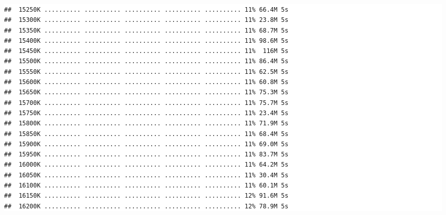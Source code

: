     ##  15250K .......... .......... .......... .......... .......... 11% 66.4M 5s
    ##  15300K .......... .......... .......... .......... .......... 11% 23.8M 5s
    ##  15350K .......... .......... .......... .......... .......... 11% 68.7M 5s
    ##  15400K .......... .......... .......... .......... .......... 11% 98.6M 5s
    ##  15450K .......... .......... .......... .......... .......... 11%  116M 5s
    ##  15500K .......... .......... .......... .......... .......... 11% 86.4M 5s
    ##  15550K .......... .......... .......... .......... .......... 11% 62.5M 5s
    ##  15600K .......... .......... .......... .......... .......... 11% 60.8M 5s
    ##  15650K .......... .......... .......... .......... .......... 11% 75.3M 5s
    ##  15700K .......... .......... .......... .......... .......... 11% 75.7M 5s
    ##  15750K .......... .......... .......... .......... .......... 11% 23.4M 5s
    ##  15800K .......... .......... .......... .......... .......... 11% 71.9M 5s
    ##  15850K .......... .......... .......... .......... .......... 11% 68.4M 5s
    ##  15900K .......... .......... .......... .......... .......... 11% 69.0M 5s
    ##  15950K .......... .......... .......... .......... .......... 11% 83.7M 5s
    ##  16000K .......... .......... .......... .......... .......... 11% 64.2M 5s
    ##  16050K .......... .......... .......... .......... .......... 11% 30.4M 5s
    ##  16100K .......... .......... .......... .......... .......... 11% 60.1M 5s
    ##  16150K .......... .......... .......... .......... .......... 12% 91.6M 5s
    ##  16200K .......... .......... .......... .......... .......... 12% 78.9M 5s